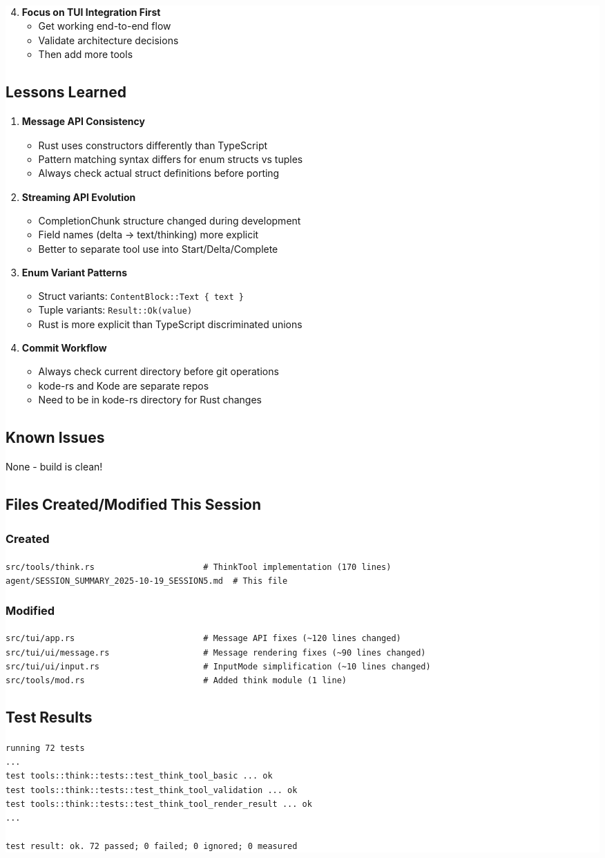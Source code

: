 4. **Focus on TUI Integration First**
   - Get working end-to-end flow
   - Validate architecture decisions
   - Then add more tools

## Lessons Learned

1. **Message API Consistency**
   - Rust uses constructors differently than TypeScript
   - Pattern matching syntax differs for enum structs vs tuples
   - Always check actual struct definitions before porting

2. **Streaming API Evolution**
   - CompletionChunk structure changed during development
   - Field names (delta → text/thinking) more explicit
   - Better to separate tool use into Start/Delta/Complete

3. **Enum Variant Patterns**
   - Struct variants: `ContentBlock::Text { text }`
   - Tuple variants: `Result::Ok(value)`
   - Rust is more explicit than TypeScript discriminated unions

4. **Commit Workflow**
   - Always check current directory before git operations
   - kode-rs and Kode are separate repos
   - Need to be in kode-rs directory for Rust changes

## Known Issues

None - build is clean!

## Files Created/Modified This Session

### Created
```
src/tools/think.rs                      # ThinkTool implementation (170 lines)
agent/SESSION_SUMMARY_2025-10-19_SESSION5.md  # This file
```

### Modified
```
src/tui/app.rs                          # Message API fixes (~120 lines changed)
src/tui/ui/message.rs                   # Message rendering fixes (~90 lines changed)
src/tui/ui/input.rs                     # InputMode simplification (~10 lines changed)
src/tools/mod.rs                        # Added think module (1 line)
```

## Test Results

```
running 72 tests
...
test tools::think::tests::test_think_tool_basic ... ok
test tools::think::tests::test_think_tool_validation ... ok
test tools::think::tests::test_think_tool_render_result ... ok
...

test result: ok. 72 passed; 0 failed; 0 ignored; 0 measured
```
